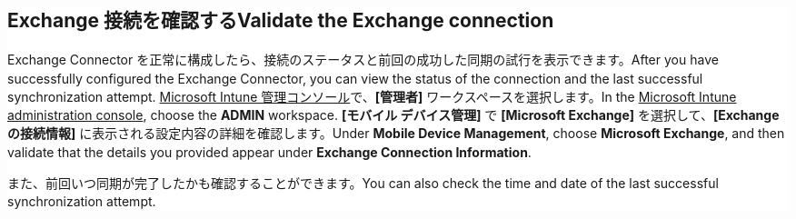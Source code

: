 ## <a name="validate-the-exchange-connection"></a><span data-ttu-id="938c5-187">Exchange 接続を確認する</span><span class="sxs-lookup"><span data-stu-id="938c5-187">Validate the Exchange connection</span></span>

<span data-ttu-id="938c5-188">Exchange Connector を正常に構成したら、接続のステータスと前回の成功した同期の試行を表示できます。</span><span class="sxs-lookup"><span data-stu-id="938c5-188">After you have successfully configured the Exchange Connector, you can view the status of the connection and the last successful synchronization attempt.</span></span> <span data-ttu-id="938c5-189">[Microsoft Intune 管理コンソール](https://manage.microsoft.com)で、**[管理者]** ワークスペースを選択します。</span><span class="sxs-lookup"><span data-stu-id="938c5-189">In the [Microsoft Intune administration console](https://manage.microsoft.com), choose the **ADMIN** workspace.</span></span> <span data-ttu-id="938c5-190">**[モバイル デバイス管理]** で **[Microsoft Exchange]** を選択して、**[Exchange の接続情報]** に表示される設定内容の詳細を確認します。</span><span class="sxs-lookup"><span data-stu-id="938c5-190">Under **Mobile Device Management**, choose **Microsoft Exchange**, and then validate that the details you provided appear under **Exchange Connection Information**.</span></span>


<span data-ttu-id="938c5-191">また、前回いつ同期が完了したかも確認することができます。</span><span class="sxs-lookup"><span data-stu-id="938c5-191">You can also check the time and date of the last successful synchronization attempt.</span></span>
